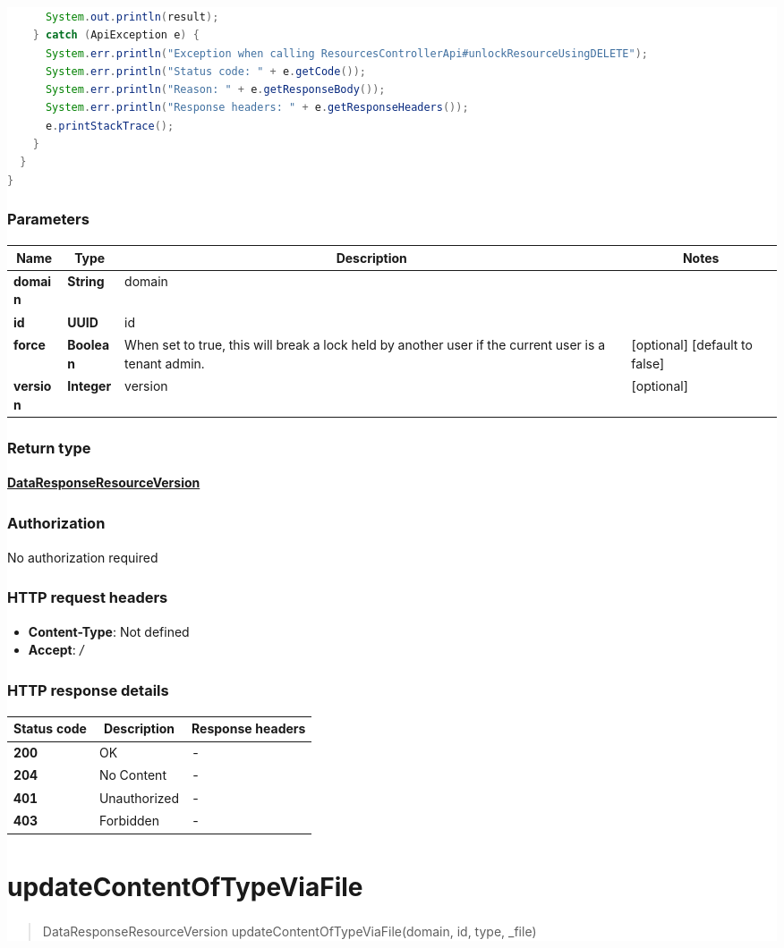 ```java
      System.out.println(result);
    } catch (ApiException e) {
      System.err.println("Exception when calling ResourcesControllerApi#unlockResourceUsingDELETE");
      System.err.println("Status code: " + e.getCode());
      System.err.println("Reason: " + e.getResponseBody());
      System.err.println("Response headers: " + e.getResponseHeaders());
      e.printStackTrace();
    }
  }
}
```

### Parameters

| Name | Type | Description  | Notes |
|------------- | ------------- | ------------- | -------------|
| **domain** | **String**| domain | |
| **id** | **UUID**| id | |
| **force** | **Boolean**| When set to true, this will break a lock held by another user if the current user is a tenant admin. | [optional] [default to false] |
| **version** | **Integer**| version | [optional] |

### Return type

[**DataResponseResourceVersion**](DataResponseResourceVersion.md)

### Authorization

No authorization required

### HTTP request headers

 - **Content-Type**: Not defined
 - **Accept**: */*

### HTTP response details
| Status code | Description | Response headers |
|-------------|-------------|------------------|
| **200** | OK |  -  |
| **204** | No Content |  -  |
| **401** | Unauthorized |  -  |
| **403** | Forbidden |  -  |

<a id="updateContentOfTypeViaFile"></a>
# **updateContentOfTypeViaFile**
> DataResponseResourceVersion updateContentOfTypeViaFile(domain, id, type, _file)
